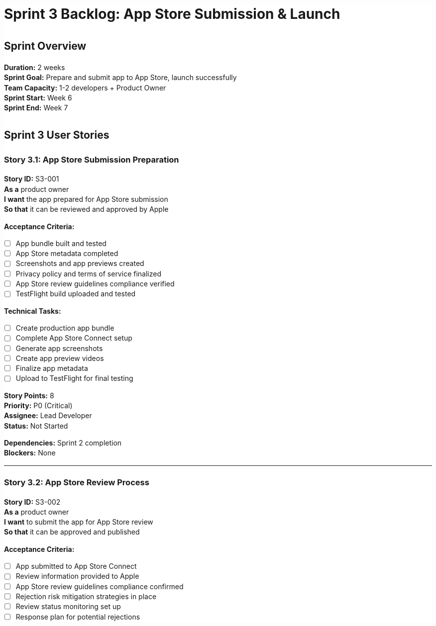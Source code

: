 # Sprint 3 Backlog: App Store Submission & Launch

## Sprint Overview
**Duration:** 2 weeks  
**Sprint Goal:** Prepare and submit app to App Store, launch successfully  
**Team Capacity:** 1-2 developers + Product Owner  
**Sprint Start:** Week 6  
**Sprint End:** Week 7  

## Sprint 3 User Stories

### Story 3.1: App Store Submission Preparation
**Story ID:** S3-001  
**As a** product owner  
**I want** the app prepared for App Store submission  
**So that** it can be reviewed and approved by Apple  

**Acceptance Criteria:**
- [ ] App bundle built and tested
- [ ] App Store metadata completed
- [ ] Screenshots and app previews created
- [ ] Privacy policy and terms of service finalized
- [ ] App Store review guidelines compliance verified
- [ ] TestFlight build uploaded and tested

**Technical Tasks:**
- [ ] Create production app bundle
- [ ] Complete App Store Connect setup
- [ ] Generate app screenshots
- [ ] Create app preview videos
- [ ] Finalize app metadata
- [ ] Upload to TestFlight for final testing

**Story Points:** 8  
**Priority:** P0 (Critical)  
**Assignee:** Lead Developer  
**Status:** Not Started  

**Dependencies:** Sprint 2 completion  
**Blockers:** None  

---

### Story 3.2: App Store Review Process
**Story ID:** S3-002  
**As a** product owner  
**I want** to submit the app for App Store review  
**So that** it can be approved and published  

**Acceptance Criteria:**
- [ ] App submitted to App Store Connect
- [ ] Review information provided to Apple
- [ ] App Store review guidelines compliance confirmed
- [ ] Rejection risk mitigation strategies in place
- [ ] Review status monitoring set up
- [ ] Response plan for potential rejections

